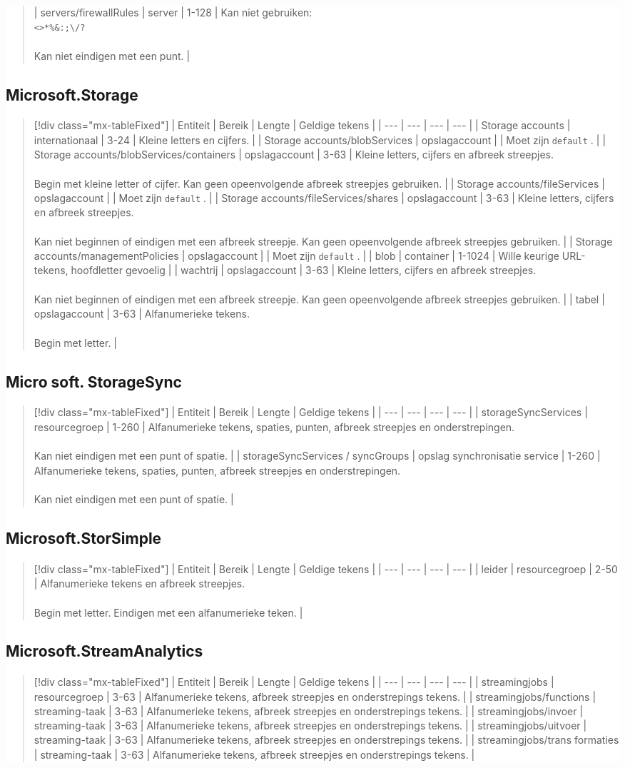 > | servers/firewallRules | server | 1-128 | Kan niet gebruiken:<br>`<>*%&:;\/?`<br><br>Kan niet eindigen met een punt. |

## <a name="microsoftstorage"></a>Microsoft.Storage

> [!div class="mx-tableFixed"]
> | Entiteit | Bereik | Lengte | Geldige tekens |
> | --- | --- | --- | --- |
> | Storage accounts | internationaal | 3-24 | Kleine letters en cijfers. |
> | Storage accounts/blobServices | opslagaccount |  | Moet zijn `default` . |
> | Storage accounts/blobServices/containers | opslagaccount | 3-63 | Kleine letters, cijfers en afbreek streepjes.<br><br>Begin met kleine letter of cijfer. Kan geen opeenvolgende afbreek streepjes gebruiken. |
> | Storage accounts/fileServices | opslagaccount |  | Moet zijn `default` . |
> | Storage accounts/fileServices/shares | opslagaccount | 3-63 | Kleine letters, cijfers en afbreek streepjes.<br><br>Kan niet beginnen of eindigen met een afbreek streepje. Kan geen opeenvolgende afbreek streepjes gebruiken. |
> | Storage accounts/managementPolicies | opslagaccount |  | Moet zijn `default` . |
> | blob | container | 1-1024 | Wille keurige URL-tekens, hoofdletter gevoelig |
> | wachtrij | opslagaccount | 3-63 | Kleine letters, cijfers en afbreek streepjes.<br><br>Kan niet beginnen of eindigen met een afbreek streepje. Kan geen opeenvolgende afbreek streepjes gebruiken. |
> | tabel | opslagaccount | 3-63 | Alfanumerieke tekens.<br><br>Begin met letter. |

## <a name="microsoftstoragesync"></a>Micro soft. StorageSync

> [!div class="mx-tableFixed"]
> | Entiteit | Bereik | Lengte | Geldige tekens |
> | --- | --- | --- | --- |
> | storageSyncServices | resourcegroep | 1-260 | Alfanumerieke tekens, spaties, punten, afbreek streepjes en onderstrepingen.<br><br>Kan niet eindigen met een punt of spatie. |
> | storageSyncServices / syncGroups | opslag synchronisatie service | 1-260 | Alfanumerieke tekens, spaties, punten, afbreek streepjes en onderstrepingen.<br><br>Kan niet eindigen met een punt of spatie. |

## <a name="microsoftstorsimple"></a>Microsoft.StorSimple

> [!div class="mx-tableFixed"]
> | Entiteit | Bereik | Lengte | Geldige tekens |
> | --- | --- | --- | --- |
> | leider | resourcegroep | 2-50 | Alfanumerieke tekens en afbreek streepjes.<br><br>Begin met letter. Eindigen met een alfanumerieke teken. |

## <a name="microsoftstreamanalytics"></a>Microsoft.StreamAnalytics

> [!div class="mx-tableFixed"]
> | Entiteit | Bereik | Lengte | Geldige tekens |
> | --- | --- | --- | --- |
> | streamingjobs | resourcegroep | 3-63 | Alfanumerieke tekens, afbreek streepjes en onderstrepings tekens. |
> | streamingjobs/functions | streaming-taak | 3-63 | Alfanumerieke tekens, afbreek streepjes en onderstrepings tekens. |
> | streamingjobs/invoer | streaming-taak | 3-63 | Alfanumerieke tekens, afbreek streepjes en onderstrepings tekens. |
> | streamingjobs/uitvoer | streaming-taak | 3-63 | Alfanumerieke tekens, afbreek streepjes en onderstrepings tekens. |
> | streamingjobs/trans formaties | streaming-taak | 3-63 | Alfanumerieke tekens, afbreek streepjes en onderstrepings tekens. |

